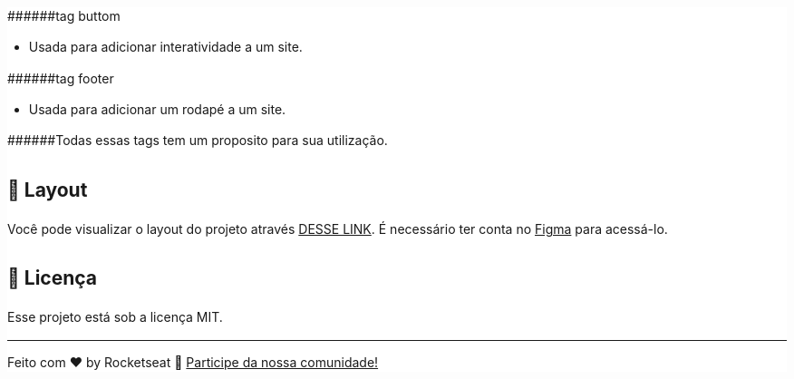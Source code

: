 ######tag buttom 
- Usada para adicionar interatividade a um site.

######tag footer 
-  Usada para adicionar um rodapé a um site.

######Todas essas tags tem um proposito para sua utilização.

## 📐 Layout

Você pode visualizar o layout do projeto através [DESSE LINK](https://www.figma.com/file/nAxNDG581drANkjFZFxSrN/Explorer---Projeto-02-(Copy)?type=design&node-id=0-1&mode=design&t=D1JNtBDXU6JTTU6B-0). É necessário ter conta no [Figma](https://figma.com) para acessá-lo.
## :memo: Licença

Esse projeto está sob a licença MIT.

---

Feito com ❤ by Rocketseat :wave: [Participe da nossa comunidade!](https://discord.gg/rocketseat)
